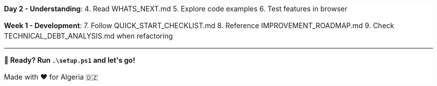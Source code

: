 **Day 2 - Understanding**:
4. Read WHATS_NEXT.md
5. Explore code examples
6. Test features in browser

**Week 1 - Development**:
7. Follow QUICK_START_CHECKLIST.md
8. Reference IMPROVEMENT_ROADMAP.md
9. Check TECHNICAL_DEBT_ANALYSIS.md when refactoring

---

**🚀 Ready? Run `.\setup.ps1` and let's go!**

Made with ❤️ for Algeria 🇩🇿
